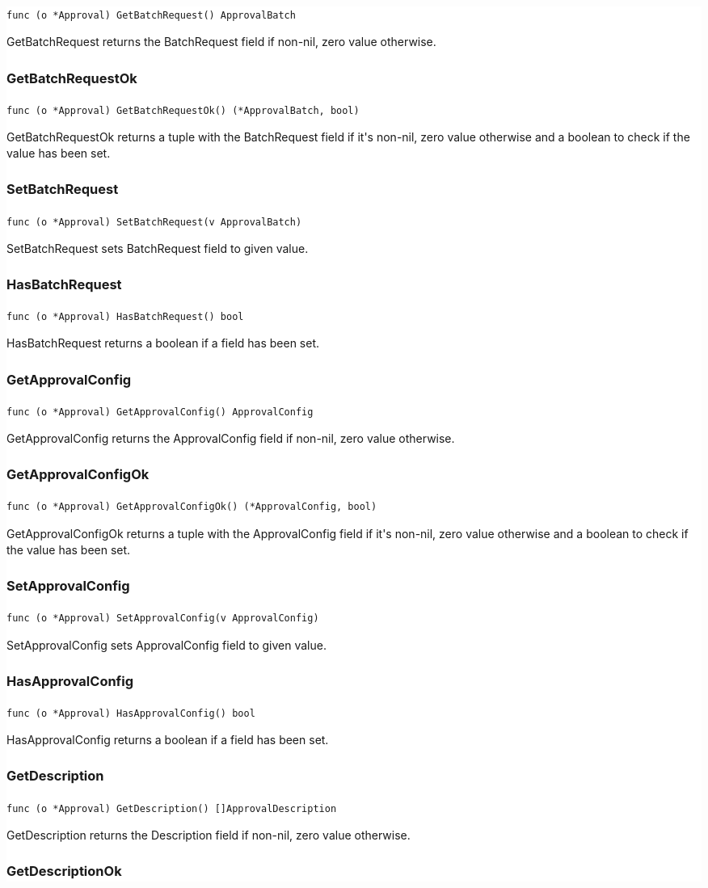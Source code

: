 `func (o *Approval) GetBatchRequest() ApprovalBatch`

GetBatchRequest returns the BatchRequest field if non-nil, zero value otherwise.

### GetBatchRequestOk

`func (o *Approval) GetBatchRequestOk() (*ApprovalBatch, bool)`

GetBatchRequestOk returns a tuple with the BatchRequest field if it's non-nil, zero value otherwise
and a boolean to check if the value has been set.

### SetBatchRequest

`func (o *Approval) SetBatchRequest(v ApprovalBatch)`

SetBatchRequest sets BatchRequest field to given value.

### HasBatchRequest

`func (o *Approval) HasBatchRequest() bool`

HasBatchRequest returns a boolean if a field has been set.

### GetApprovalConfig

`func (o *Approval) GetApprovalConfig() ApprovalConfig`

GetApprovalConfig returns the ApprovalConfig field if non-nil, zero value otherwise.

### GetApprovalConfigOk

`func (o *Approval) GetApprovalConfigOk() (*ApprovalConfig, bool)`

GetApprovalConfigOk returns a tuple with the ApprovalConfig field if it's non-nil, zero value otherwise
and a boolean to check if the value has been set.

### SetApprovalConfig

`func (o *Approval) SetApprovalConfig(v ApprovalConfig)`

SetApprovalConfig sets ApprovalConfig field to given value.

### HasApprovalConfig

`func (o *Approval) HasApprovalConfig() bool`

HasApprovalConfig returns a boolean if a field has been set.

### GetDescription

`func (o *Approval) GetDescription() []ApprovalDescription`

GetDescription returns the Description field if non-nil, zero value otherwise.

### GetDescriptionOk
